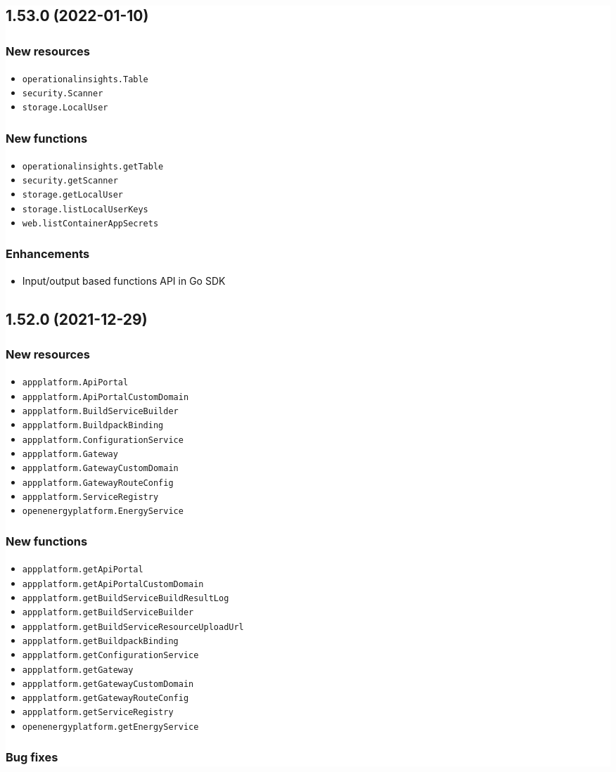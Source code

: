 ## 1.53.0 (2022-01-10)

### New resources

- `operationalinsights.Table`
- `security.Scanner`
- `storage.LocalUser`

### New functions

- `operationalinsights.getTable`
- `security.getScanner`
- `storage.getLocalUser`
- `storage.listLocalUserKeys`
- `web.listContainerAppSecrets`

### Enhancements

- Input/output based functions API in Go SDK

## 1.52.0 (2021-12-29)

### New resources

- `appplatform.ApiPortal`
- `appplatform.ApiPortalCustomDomain`
- `appplatform.BuildServiceBuilder`
- `appplatform.BuildpackBinding`
- `appplatform.ConfigurationService`
- `appplatform.Gateway`
- `appplatform.GatewayCustomDomain`
- `appplatform.GatewayRouteConfig`
- `appplatform.ServiceRegistry`
- `openenergyplatform.EnergyService`

### New functions

- `appplatform.getApiPortal`
- `appplatform.getApiPortalCustomDomain`
- `appplatform.getBuildServiceBuildResultLog`
- `appplatform.getBuildServiceBuilder`
- `appplatform.getBuildServiceResourceUploadUrl`
- `appplatform.getBuildpackBinding`
- `appplatform.getConfigurationService`
- `appplatform.getGateway`
- `appplatform.getGatewayCustomDomain`
- `appplatform.getGatewayRouteConfig`
- `appplatform.getServiceRegistry`
- `openenergyplatform.getEnergyService`

### Bug fixes
